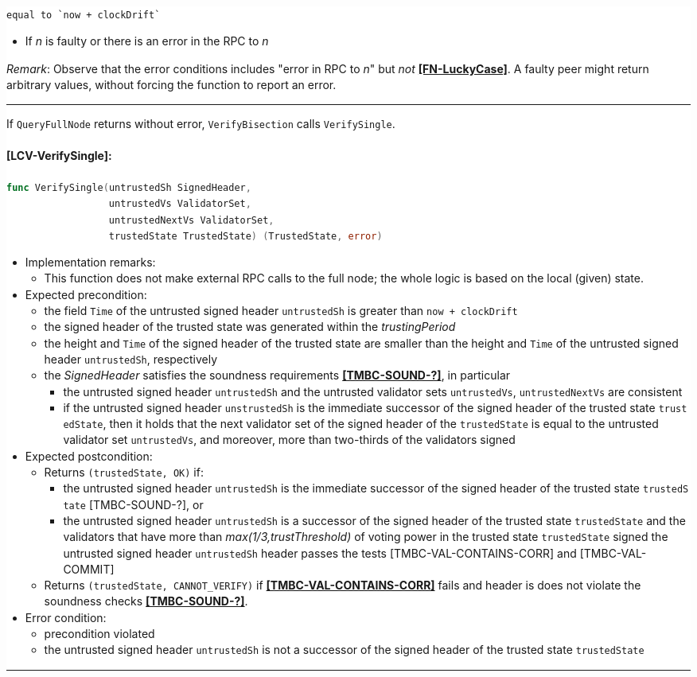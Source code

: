     equal to `now + clockDrift`
  - If *n* is faulty or there is an error in the RPC to *n*

*Remark*: Observe that the error conditions includes "error in RPC to *n*" but
*not* [**[FN-LuckyCase]**][FN-LuckyCase-link].
A faulty peer might return arbitrary values, without
forcing the function to report an error.

---

If `QueryFullNode` returns without error, `VerifyBisection` calls `VerifySingle`.

#### **[LCV-VerifySingle]**:


```go
func VerifySingle(untrustedSh SignedHeader,
                  untrustedVs ValidatorSet,
                  untrustedNextVs ValidatorSet,
                  trustedState TrustedState) (TrustedState, error)
```

- Implementation remarks:
     - This function does not make external RPC calls to the full node; the whole logic is
based on the local (given) state. 
- Expected precondition:
   - the field `Time` of the untrusted signed header `untrustedSh` is greater than `now + clockDrift` 
   - the signed header of the trusted state was generated within the *trustingPeriod*
   - the height and `Time` of the signed header of the trusted state are smaller than the height and 
  `Time` of the untrusted signed header `untrustedSh`, respectively
   - the *SignedHeader* satisfies the soundness requirements
     [**[TMBC-SOUND-?]**][blockchain], in particular
      - the untrusted signed header `untrustedSh` and the untrusted validator sets `untrustedVs`, 
  `untrustedNextVs` are consistent
      - if the untrusted signed header `unstrustedSh` is the immediate successor of 
  the signed header of the trusted state `trustedState`, then it holds that 
  the next validator set of the signed header of the `trustedState` is equal to the untrusted 
  validator set `untrustedVs`, and moreover, more than two-thirds of the validators 
  signed
- Expected postcondition: 
    - Returns `(trustedState, OK)` if:
        - the untrusted signed header `untrustedSh` is the immediate successor of the signed header
    of the trusted state `trustedState`  [TMBC-SOUND-?], or
        - the untrusted signed header `untrustedSh` is a successor of
        the signed header of the trusted state `trustedState` and the
        validators that have more than *max(1/3,trustThreshold)* of
        voting power in the trusted state `trustedState` signed the
        untrusted signed header `untrustedSh` 
		header passes the tests [TMBC-VAL-CONTAINS-CORR] and [TMBC-VAL-COMMIT]
	- Returns `(trustedState, CANNOT_VERIFY)` if
	[**[TMBC-VAL-CONTAINS-CORR]**][TMBC-VAL-CONTAINS-CORR-link] 
	fails and header is does not violate the soundness
checks [**[TMBC-SOUND-?]**][blockchain].
- Error condition: 
   - precondition violated
   - the untrusted signed header `untrustedSh` is not a successor of the signed header of the trusted state `trustedState`

---

[block]: https://github.com/tendermint/spec/blob/master/spec/blockchain/blockchain.md
[blockchain]: https://github.com/informalsystems/VDD/tree/master/blockchain/blockchain.md
[TMBC-HEADER-link]: https://github.com/informalsystems/VDD/tree/master/blockchain/blockchain.md#tmbc-header
[TMBC-SEQ-link]: https://github.com/informalsystems/VDD/tree/master/blockchain/blockchain.md#tmbc-seq
[TMBC-CorrFull-link]: https://github.com/informalsystems/VDD/tree/master/blockchain/blockchain.md#tmbc-corrfull
[TMBC-Auth-Byz-link]: https://github.com/informalsystems/VDD/tree/master/blockchain/blockchain.md#tmbc-auth-byz
[TMBC-Sign-link]: https://github.com/informalsystems/VDD/tree/master/blockchain/blockchain.md#tmbc-sign
[TMBC-FaultyFull-link]: https://github.com/informalsystems/VDD/tree/master/blockchain/blockchain.md#tmbc-faultyfull
[TMBC-TIME_PARAMS-link]: https://github.com/informalsystems/VDD/tree/master/blockchain/blockchain.md#tmbc-time_params
[TMBC-FM-2THIRDS-link]: https://github.com/informalsystems/VDD/tree/master/blockchain/blockchain.md#tmbc-fm-2thirds
[TMBC-VAL-CONTAINS-CORR-link]: https://github.com/informalsystems/VDD/tree/master/blockchain/blockchain.md#tmbc-val-contains-corr
[TMBC-VAL-COMMIT-link]: https://github.com/informalsystems/VDD/tree/master/blockchain/blockchain.md#tmbc-val-commit
[TMBC-SOUND-DISTR-LAST-COMMIT-link]: https://github.com/informalsystems/VDD/tree/master/blockchain/blockchain.md#tmbc-sound-distr-last-commit
[TMBC-SOUND-DISTR-PossCommit-link]: https://github.com/informalsystems/VDD/tree/master/blockchain/blockchain.md#tmbc-sound-distr-posscommit
[TMBC-INV-SIGN-link]: https://github.com/informalsystems/VDD/tree/master/blockchain/blockchain.md#tmbc-inv-sign
[TMBC-INV-VALID-link]: https://github.com/informalsystems/VDD/tree/master/blockchain/blockchain.md#tmbc-inv-valid
[LCV-VC-LIVE-link]: https://github.com/informalsystems/VDD/tree/master/lightclient/verification.md#lcv-vc-live
[lightclient]: https://github.com/interchainio/tendermint-rs/blob/e2cb9aca0b95430fca2eac154edddc9588038982/docs/architecture/adr-002-lite-client.md
[failuredetector]: https://github.com/informalsystems/VDD/blob/master/liteclient/failuredetector.md
[fullnode]: https://github.com/tendermint/spec/blob/master/spec/blockchain/fullnode.md
[FN-LuckyCase-link]: https://github.com/tendermint/spec/blob/master/spec/blockchain/fullnode.md#fn-luckycase
[blockchain-validator-set]: https://github.com/tendermint/spec/blob/master/spec/blockchain/blockchain.md#data-structures
[fullnode-data-structures]: https://github.com/tendermint/spec/blob/master/spec/blockchain/fullnode.md#data-structures
[FN-ManifestFaulty-link]: https://github.com/tendermint/spec/blob/master/spec/blockchain/fullnode.md#fn-manifestfaulty